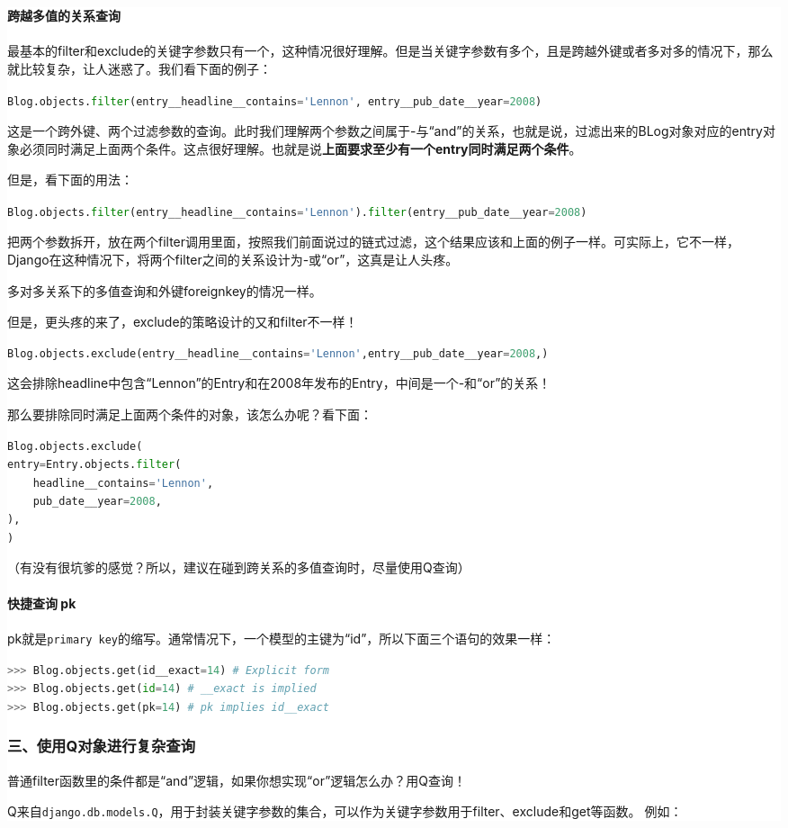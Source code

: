 #### **跨越多值的关系查询**

最基本的filter和exclude的关键字参数只有一个，这种情况很好理解。但是当关键字参数有多个，且是跨越外键或者多对多的情况下，那么就比较复杂，让人迷惑了。我们看下面的例子：

```python
Blog.objects.filter(entry__headline__contains='Lennon', entry__pub_date__year=2008)
```

这是一个跨外键、两个过滤参数的查询。此时我们理解两个参数之间属于-与“and”的关系，也就是说，过滤出来的BLog对象对应的entry对象必须同时满足上面两个条件。这点很好理解。也就是说**上面要求至少有一个entry同时满足两个条件**。

但是，看下面的用法：

```python
Blog.objects.filter(entry__headline__contains='Lennon').filter(entry__pub_date__year=2008)
```

把两个参数拆开，放在两个filter调用里面，按照我们前面说过的链式过滤，这个结果应该和上面的例子一样。可实际上，它不一样，Django在这种情况下，将两个filter之间的关系设计为-或“or”，这真是让人头疼。

多对多关系下的多值查询和外键foreignkey的情况一样。

但是，更头疼的来了，exclude的策略设计的又和filter不一样！

```python
Blog.objects.exclude(entry__headline__contains='Lennon',entry__pub_date__year=2008,)
```

这会排除headline中包含“Lennon”的Entry和在2008年发布的Entry，中间是一个-和“or”的关系！

那么要排除同时满足上面两个条件的对象，该怎么办呢？看下面：

```python
Blog.objects.exclude(
entry=Entry.objects.filter(
    headline__contains='Lennon',
    pub_date__year=2008,
),
)
```

（有没有很坑爹的感觉？所以，建议在碰到跨关系的多值查询时，尽量使用Q查询）



#### 快捷查询 pk

pk就是`primary key`的缩写。通常情况下，一个模型的主键为“id”，所以下面三个语句的效果一样：

```python
>>> Blog.objects.get(id__exact=14) # Explicit form
>>> Blog.objects.get(id=14) # __exact is implied
>>> Blog.objects.get(pk=14) # pk implies id__exact
```



### 三、使用Q对象进行复杂查询

普通filter函数里的条件都是“and”逻辑，如果你想实现“or”逻辑怎么办？用Q查询！

Q来自`django.db.models.Q`，用于封装关键字参数的集合，可以作为关键字参数用于filter、exclude和get等函数。 例如：
